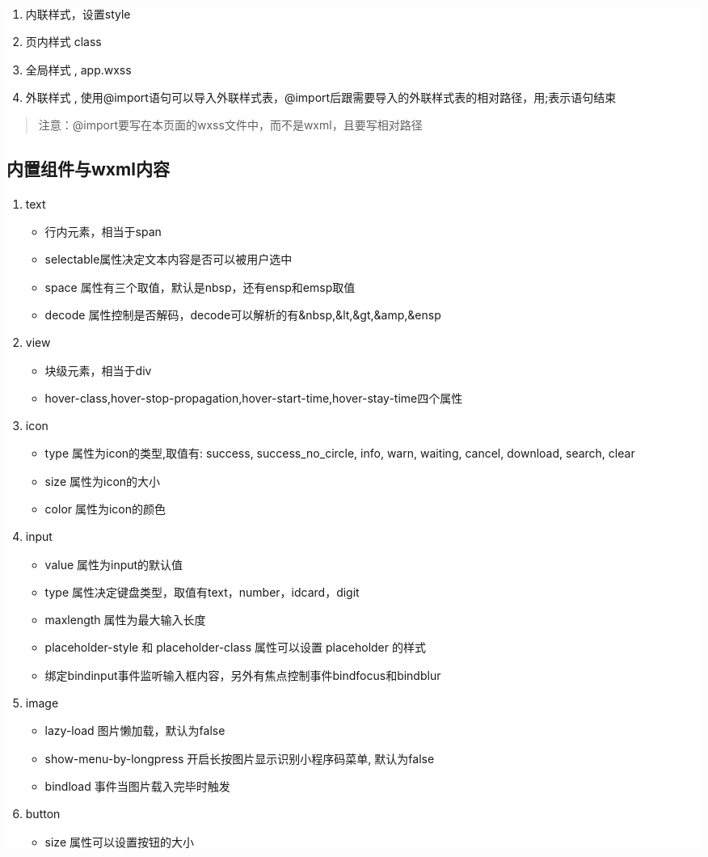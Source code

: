 1. 内联样式，设置style

2. 页内样式 class

3. 全局样式 , app.wxss

4. 外联样式 , 使用@import语句可以导入外联样式表，@import后跟需要导入的外联样式表的相对路径，用;表示语句结束

> 注意：@import要写在本页面的wxss文件中，而不是wxml，且要写相对路径



## 内置组件与wxml内容

1. text 

	+ 行内元素，相当于span

	+ selectable属性决定文本内容是否可以被用户选中

	+ space 属性有三个取值，默认是nbsp，还有ensp和emsp取值

	+ decode 属性控制是否解码，decode可以解析的有&nbsp,&lt,&gt,&amp,&ensp

2. view

	+ 块级元素，相当于div

	+ hover-class,hover-stop-propagation,hover-start-time,hover-stay-time四个属性

3. icon 

	
	+ type 属性为icon的类型,取值有: success, success_no_circle, info, warn, waiting, cancel, download, search, clear

	+ size 属性为icon的大小

	+ color 属性为icon的颜色

4. input

	
	+ value 属性为input的默认值

	+ type 属性决定键盘类型，取值有text，number，idcard，digit

	+ maxlength 属性为最大输入长度

	+ placeholder-style 和 placeholder-class 属性可以设置 placeholder 的样式

	+ 绑定bindinput事件监听输入框内容，另外有焦点控制事件bindfocus和bindblur

5. image

	+ lazy-load 图片懒加载，默认为false

	+ show-menu-by-longpress 开启长按图片显示识别小程序码菜单, 默认为false

	+ bindload 事件当图片载入完毕时触发

6. button

    + size 属性可以设置按钮的大小
